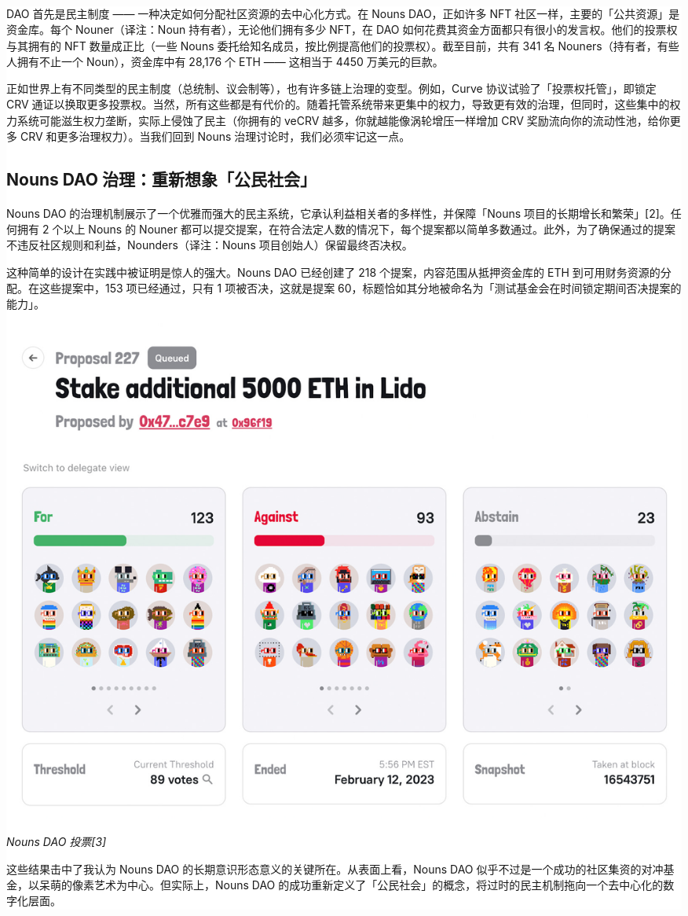 DAO 首先是民主制度 —— 一种决定如何分配社区资源的去中心化方式。在 Nouns DAO，正如许多 NFT 社区一样，主要的「公共资源」是资金库。每个 Nouner（译注：Noun 持有者），无论他们拥有多少 NFT，在 DAO 如何花费其资金方面都只有很小的发言权。他们的投票权与其拥有的 NFT 数量成正比（一些 Nouns 委托给知名成员，按比例提高他们的投票权）。截至目前，共有 341 名 Nouners（持有者，有些人拥有不止一个 Noun），资金库中有 28,176 个 ETH —— 这相当于 4450 万美元的巨款。

正如世界上有不同类型的民主制度（总统制、议会制等），也有许多链上治理的变型。例如，Curve 协议试验了「投票权托管」，即锁定 CRV 通证以换取更多投票权。当然，所有这些都是有代价的。随着托管系统带来更集中的权力，导致更有效的治理，但同时，这些集中的权力系统可能滋生权力垄断，实际上侵蚀了民主（你拥有的 veCRV 越多，你就越能像涡轮增压一样增加 CRV 奖励流向你的流动性池，给你更多 CRV 和更多治理权力）。当我们回到 Nouns 治理讨论时，我们必须牢记这一点。

## Nouns DAO 治理：重新想象「公民社会」

Nouns DAO 的治理机制展示了一个优雅而强大的民主系统，它承认利益相关者的多样性，并保障「Nouns 项目的长期增长和繁荣」[2]。任何拥有 2 个以上 Nouns 的 Nouner 都可以提交提案，在符合法定人数的情况下，每个提案都以简单多数通过。此外，为了确保通过的提案不违反社区规则和利益，Nounders（译注：Nouns 项目创始人）保留最终否决权。

这种简单的设计在实践中被证明是惊人的强大。Nouns DAO 已经创建了 218 个提案，内容范围从抵押资金库的 ETH 到可用财务资源的分配。在这些提案中，153 项已经通过，只有 1 项被否决，这就是提案 60，标题恰如其分地被命名为「测试基金会在时间锁定期间否决提案的能力」。

![](./Nouns-DAO-voting.jpeg)

_Nouns DAO 投票[3]_

这些结果击中了我认为 Nouns DAO 的长期意识形态意义的关键所在。从表面上看，Nouns DAO 似乎不过是一个成功的社区集资的对冲基金，以呆萌的像素艺术为中心。但实际上，Nouns DAO 的成功重新定义了「公民社会」的概念，将过时的民主机制拖向一个去中心化的数字化层面。
